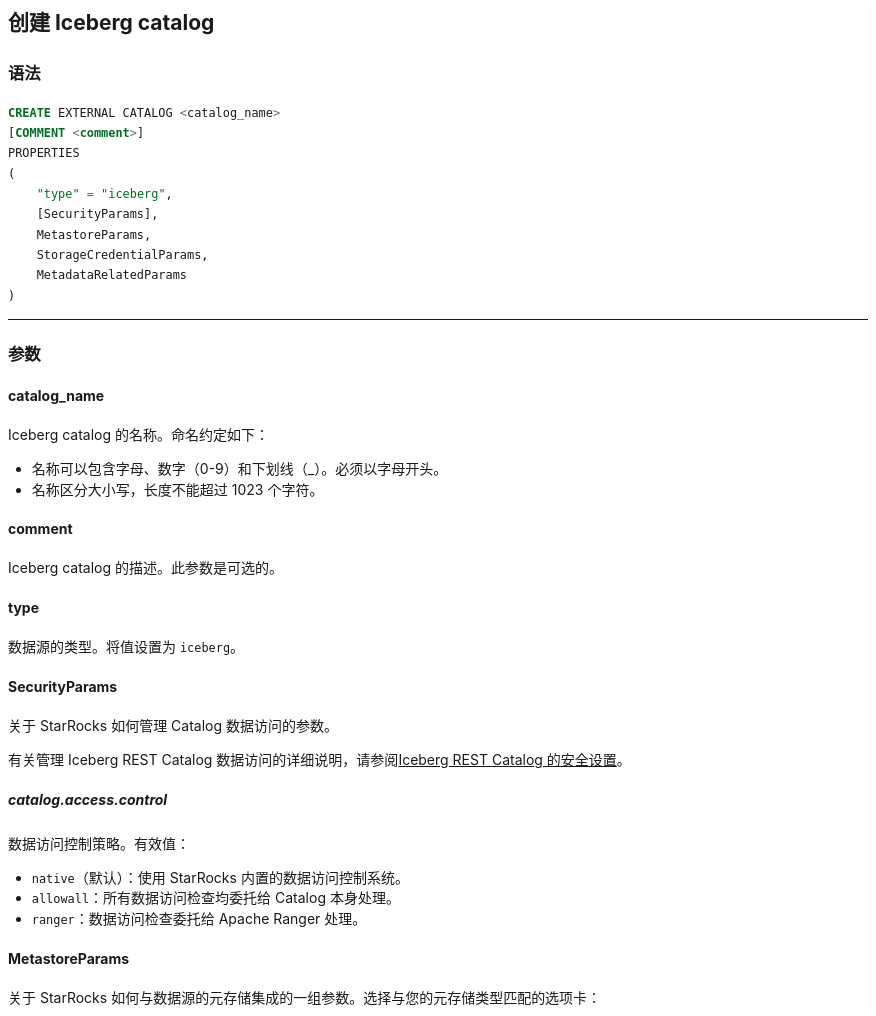 ## 创建 Iceberg catalog

### 语法

```SQL
CREATE EXTERNAL CATALOG <catalog_name>
[COMMENT <comment>]
PROPERTIES
(
    "type" = "iceberg",
    [SecurityParams],
    MetastoreParams,
    StorageCredentialParams,
    MetadataRelatedParams
)
```

---

### 参数

#### catalog_name

Iceberg catalog 的名称。命名约定如下：

- 名称可以包含字母、数字（0-9）和下划线（_）。必须以字母开头。
- 名称区分大小写，长度不能超过 1023 个字符。

#### comment

Iceberg catalog 的描述。此参数是可选的。

#### type

数据源的类型。将值设置为 `iceberg`。

#### SecurityParams

关于 StarRocks 如何管理 Catalog 数据访问的参数。

有关管理 Iceberg REST Catalog 数据访问的详细说明，请参阅[Iceberg REST Catalog 的安全设置](./iceberg_rest_security.md)。

##### catalog.access.control

数据访问控制策略。有效值：

- `native`（默认）：使用 StarRocks 内置的数据访问控制系统。
- `allowall`：所有数据访问检查均委托给 Catalog 本身处理。
- `ranger`：数据访问检查委托给 Apache Ranger 处理。

#### MetastoreParams

关于 StarRocks 如何与数据源的元存储集成的一组参数。选择与您的元存储类型匹配的选项卡：

<Tabs groupId="metastore">
<TabItem value="HIVE" label="Hive metastore" default>
